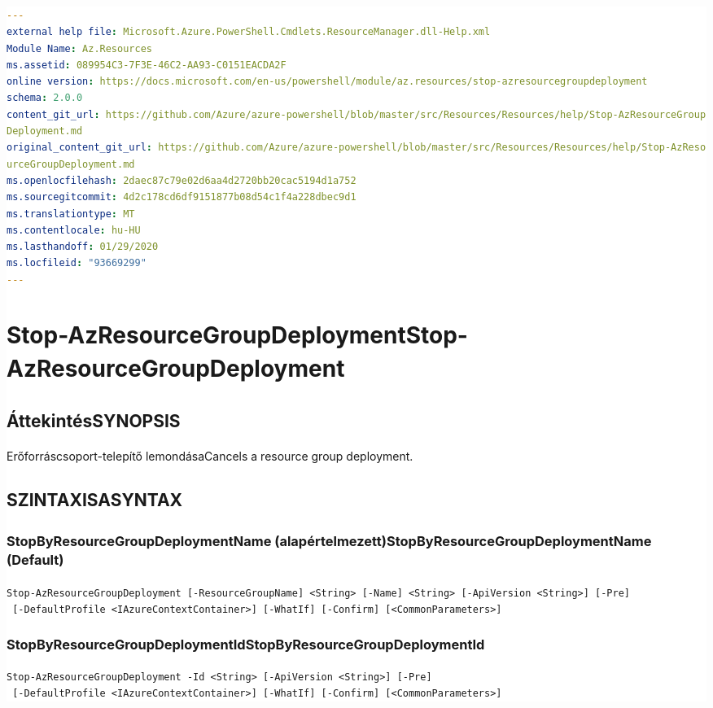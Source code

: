 ```yaml
---
external help file: Microsoft.Azure.PowerShell.Cmdlets.ResourceManager.dll-Help.xml
Module Name: Az.Resources
ms.assetid: 089954C3-7F3E-46C2-AA93-C0151EACDA2F
online version: https://docs.microsoft.com/en-us/powershell/module/az.resources/stop-azresourcegroupdeployment
schema: 2.0.0
content_git_url: https://github.com/Azure/azure-powershell/blob/master/src/Resources/Resources/help/Stop-AzResourceGroupDeployment.md
original_content_git_url: https://github.com/Azure/azure-powershell/blob/master/src/Resources/Resources/help/Stop-AzResourceGroupDeployment.md
ms.openlocfilehash: 2daec87c79e02d6aa4d2720bb20cac5194d1a752
ms.sourcegitcommit: 4d2c178cd6df9151877b08d54c1f4a228dbec9d1
ms.translationtype: MT
ms.contentlocale: hu-HU
ms.lasthandoff: 01/29/2020
ms.locfileid: "93669299"
---
```

# <span data-ttu-id="310bc-101">Stop-AzResourceGroupDeployment</span><span class="sxs-lookup"><span data-stu-id="310bc-101">Stop-AzResourceGroupDeployment</span></span>

## <span data-ttu-id="310bc-102">Áttekintés</span><span class="sxs-lookup"><span data-stu-id="310bc-102">SYNOPSIS</span></span>
<span data-ttu-id="310bc-103">Erőforráscsoport-telepítő lemondása</span><span class="sxs-lookup"><span data-stu-id="310bc-103">Cancels a resource group deployment.</span></span>

## <span data-ttu-id="310bc-104">SZINTAXISA</span><span class="sxs-lookup"><span data-stu-id="310bc-104">SYNTAX</span></span>

### <span data-ttu-id="310bc-105">StopByResourceGroupDeploymentName (alapértelmezett)</span><span class="sxs-lookup"><span data-stu-id="310bc-105">StopByResourceGroupDeploymentName (Default)</span></span>
```
Stop-AzResourceGroupDeployment [-ResourceGroupName] <String> [-Name] <String> [-ApiVersion <String>] [-Pre]
 [-DefaultProfile <IAzureContextContainer>] [-WhatIf] [-Confirm] [<CommonParameters>]
```

### <span data-ttu-id="310bc-106">StopByResourceGroupDeploymentId</span><span class="sxs-lookup"><span data-stu-id="310bc-106">StopByResourceGroupDeploymentId</span></span>
```
Stop-AzResourceGroupDeployment -Id <String> [-ApiVersion <String>] [-Pre]
 [-DefaultProfile <IAzureContextContainer>] [-WhatIf] [-Confirm] [<CommonParameters>]
```
